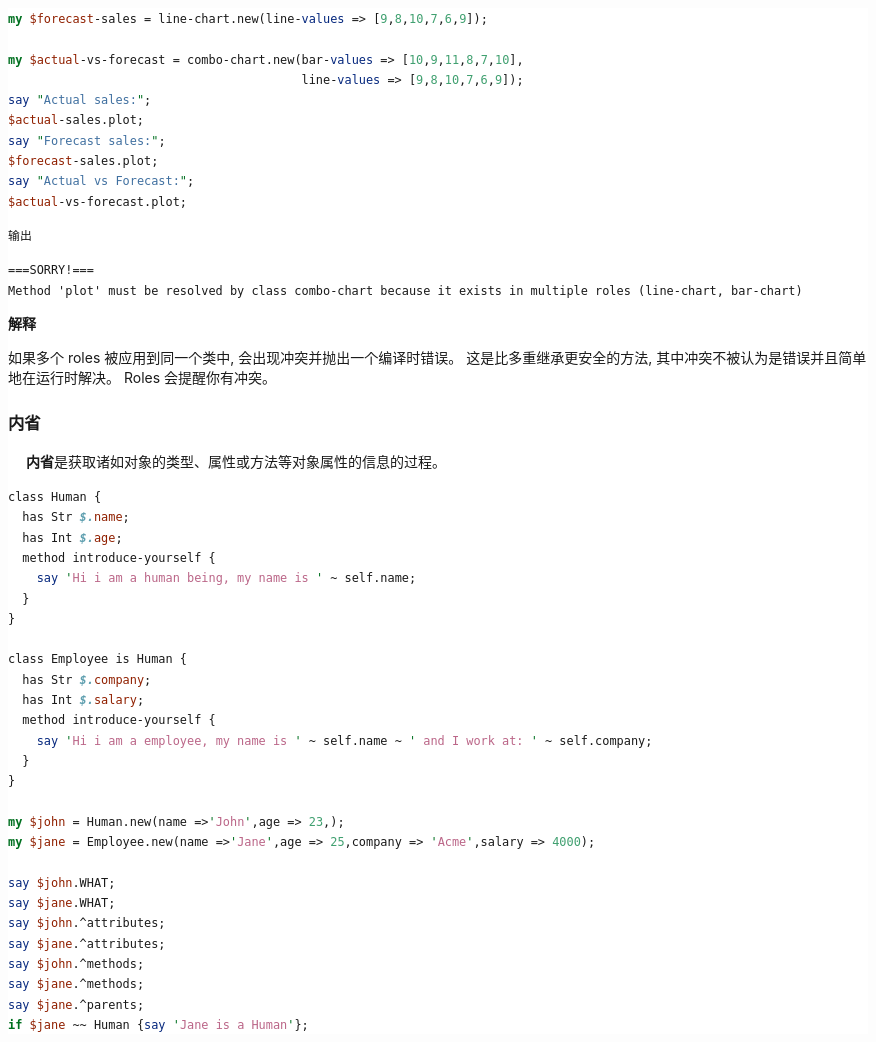 ```perl
my $forecast-sales = line-chart.new(line-values => [9,8,10,7,6,9]);

my $actual-vs-forecast = combo-chart.new(bar-values => [10,9,11,8,7,10],
                                         line-values => [9,8,10,7,6,9]);
say "Actual sales:";
$actual-sales.plot;
say "Forecast sales:";
$forecast-sales.plot;
say "Actual vs Forecast:";
$actual-vs-forecast.plot;
```

`输出`

```
===SORRY!===
Method 'plot' must be resolved by class combo-chart because it exists in multiple roles (line-chart, bar-chart)
```

**解释**

如果多个 roles 被应用到同一个类中, 会出现冲突并抛出一个编译时错误。
这是比多重继承更安全的方法, 其中冲突不被认为是错误并且简单地在运行时解决。
Roles 会提醒你有冲突。

### 内省
　
**内省**是获取诸如对象的类型、属性或方法等对象属性的信息的过程。

```perl
class Human {
  has Str $.name;
  has Int $.age;
  method introduce-yourself {
    say 'Hi i am a human being, my name is ' ~ self.name;
  }
}

class Employee is Human {
  has Str $.company;
  has Int $.salary;
  method introduce-yourself {
    say 'Hi i am a employee, my name is ' ~ self.name ~ ' and I work at: ' ~ self.company;
  }
}

my $john = Human.new(name =>'John',age => 23,);
my $jane = Employee.new(name =>'Jane',age => 25,company => 'Acme',salary => 4000);

say $john.WHAT;
say $jane.WHAT;
say $john.^attributes;
say $jane.^attributes;
say $john.^methods;
say $jane.^methods;
say $jane.^parents;
if $jane ~~ Human {say 'Jane is a Human'};
```
